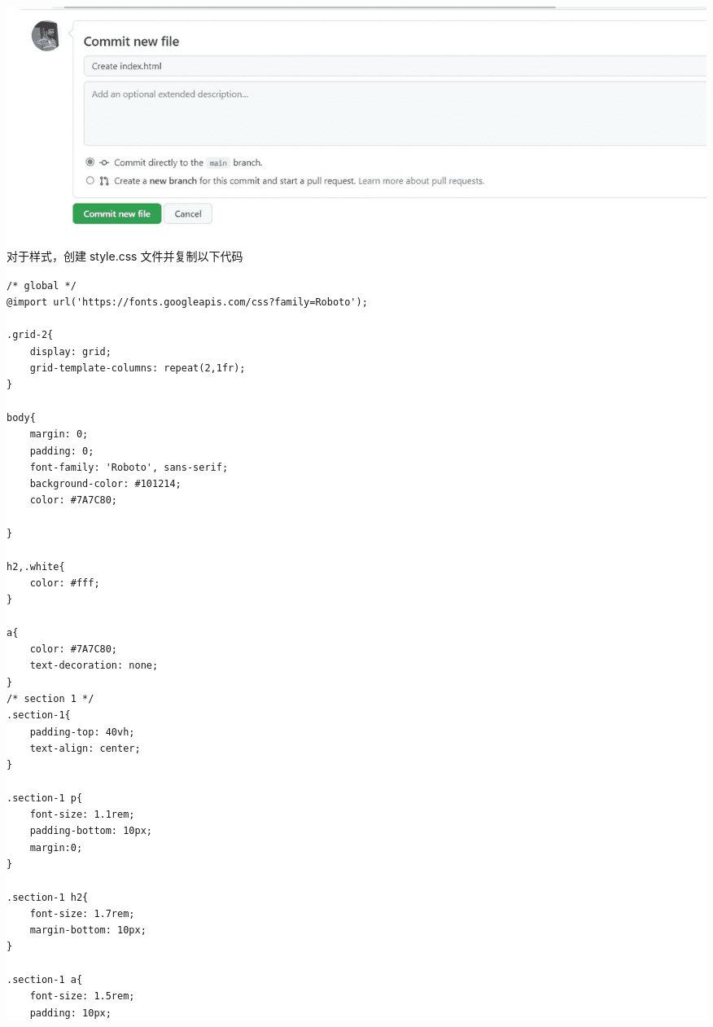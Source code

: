 ![](img/95cbe7f9ccafe5d12c7cb0ce8654c39d.png)

对于样式，创建 style.css 文件并复制以下代码

```
/* global */
@import url('https://fonts.googleapis.com/css?family=Roboto');

.grid-2{
    display: grid;
    grid-template-columns: repeat(2,1fr);
}

body{
    margin: 0;
    padding: 0;
    font-family: 'Roboto', sans-serif;
    background-color: #101214;
    color: #7A7C80;

}

h2,.white{
    color: #fff;
}

a{
    color: #7A7C80;
    text-decoration: none;
}
/* section 1 */
.section-1{
    padding-top: 40vh;
    text-align: center;
}

.section-1 p{
    font-size: 1.1rem;
    padding-bottom: 10px;
    margin:0;
}

.section-1 h2{
    font-size: 1.7rem;
    margin-bottom: 10px;
}

.section-1 a{
    font-size: 1.5rem;
    padding: 10px;
```